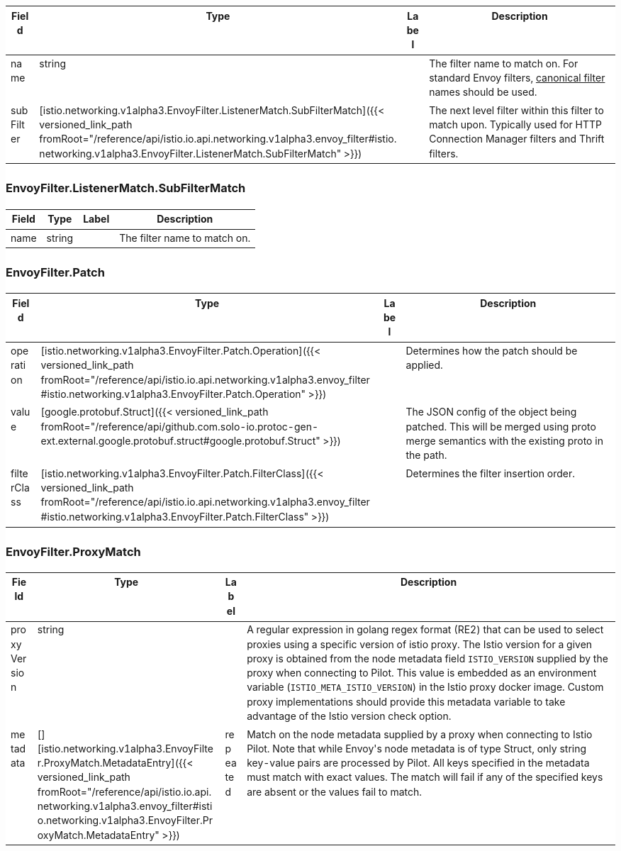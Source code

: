 

| Field | Type | Label | Description |
| ----- | ---- | ----- | ----------- |
| name | string |  | The filter name to match on. For standard Envoy filters, [canonical filter](https://www.envoyproxy.io/docs/envoy/latest/version_history/v1.14.0#deprecated) names should be used. |
  | subFilter | [istio.networking.v1alpha3.EnvoyFilter.ListenerMatch.SubFilterMatch]({{< versioned_link_path fromRoot="/reference/api/istio.io.api.networking.v1alpha3.envoy_filter#istio.networking.v1alpha3.EnvoyFilter.ListenerMatch.SubFilterMatch" >}}) |  | The next level filter within this filter to match upon. Typically used for HTTP Connection Manager filters and Thrift filters. |
  





<a name="istio.networking.v1alpha3.EnvoyFilter.ListenerMatch.SubFilterMatch"></a>

### EnvoyFilter.ListenerMatch.SubFilterMatch



| Field | Type | Label | Description |
| ----- | ---- | ----- | ----------- |
| name | string |  | The filter name to match on. |
  





<a name="istio.networking.v1alpha3.EnvoyFilter.Patch"></a>

### EnvoyFilter.Patch



| Field | Type | Label | Description |
| ----- | ---- | ----- | ----------- |
| operation | [istio.networking.v1alpha3.EnvoyFilter.Patch.Operation]({{< versioned_link_path fromRoot="/reference/api/istio.io.api.networking.v1alpha3.envoy_filter#istio.networking.v1alpha3.EnvoyFilter.Patch.Operation" >}}) |  | Determines how the patch should be applied. |
  | value | [google.protobuf.Struct]({{< versioned_link_path fromRoot="/reference/api/github.com.solo-io.protoc-gen-ext.external.google.protobuf.struct#google.protobuf.Struct" >}}) |  | The JSON config of the object being patched. This will be merged using proto merge semantics with the existing proto in the path. |
  | filterClass | [istio.networking.v1alpha3.EnvoyFilter.Patch.FilterClass]({{< versioned_link_path fromRoot="/reference/api/istio.io.api.networking.v1alpha3.envoy_filter#istio.networking.v1alpha3.EnvoyFilter.Patch.FilterClass" >}}) |  | Determines the filter insertion order. |
  





<a name="istio.networking.v1alpha3.EnvoyFilter.ProxyMatch"></a>

### EnvoyFilter.ProxyMatch



| Field | Type | Label | Description |
| ----- | ---- | ----- | ----------- |
| proxyVersion | string |  | A regular expression in golang regex format (RE2) that can be used to select proxies using a specific version of istio proxy. The Istio version for a given proxy is obtained from the node metadata field `ISTIO_VERSION` supplied by the proxy when connecting to Pilot. This value is embedded as an environment variable (`ISTIO_META_ISTIO_VERSION`) in the Istio proxy docker image. Custom proxy implementations should provide this metadata variable to take advantage of the Istio version check option. |
  | metadata | [][istio.networking.v1alpha3.EnvoyFilter.ProxyMatch.MetadataEntry]({{< versioned_link_path fromRoot="/reference/api/istio.io.api.networking.v1alpha3.envoy_filter#istio.networking.v1alpha3.EnvoyFilter.ProxyMatch.MetadataEntry" >}}) | repeated | Match on the node metadata supplied by a proxy when connecting to Istio Pilot. Note that while Envoy's node metadata is of type Struct, only string key-value pairs are processed by Pilot. All keys specified in the metadata must match with exact values. The match will fail if any of the specified keys are absent or the values fail to match. |
  





<a name="istio.networking.v1alpha3.EnvoyFilter.ProxyMatch.MetadataEntry"></a>
